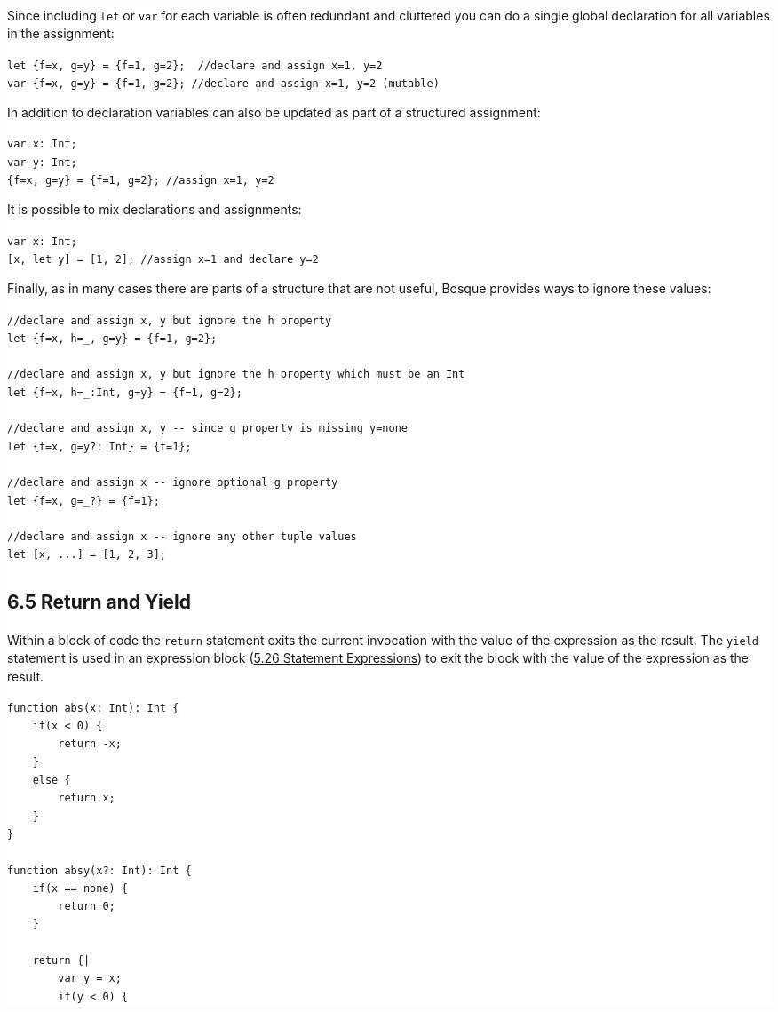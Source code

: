 Since including `let` or `var` for each variable is often redundant and cluttered you can do a single global declaration for all variables in the assignment:

```none
let {f=x, g=y} = {f=1, g=2};  //declare and assign x=1, y=2
var {f=x, g=y} = {f=1, g=2}; //declare and assign x=1, y=2 (mutable)
```

In addition to declaration variables can also be updated as part of a structured assignment:

```none
var x: Int;
var y: Int;
{f=x, g=y} = {f=1, g=2}; //assign x=1, y=2
```

It is possible to mix declarations and assignments:

```none
var x: Int;
[x, let y] = [1, 2]; //assign x=1 and declare y=2
```

Finally, as in many cases there are parts of a structure that are not useful, Bosque provides ways to ignore these values:

```none
//declare and assign x, y but ignore the h property
let {f=x, h=_, g=y} = {f=1, g=2};

//declare and assign x, y but ignore the h property which must be an Int
let {f=x, h=_:Int, g=y} = {f=1, g=2};

//declare and assign x, y -- since g property is missing y=none
let {f=x, g=y?: Int} = {f=1};

//declare and assign x -- ignore optional g property
let {f=x, g=_?} = {f=1};

//declare and assign x -- ignore any other tuple values
let [x, ...] = [1, 2, 3];

```

## <a name="6.5-Return-and-Yield"></a>6.5 Return and Yield

Within a block of code the `return` statement exits the current invocation with the value of the expression as the result. The `yield` statement is used in an expression block ([5.26 Statement Expressions](#5.26-Statement-Expressions)) to exit the block with the value of the expression as the result.

```none
function abs(x: Int): Int {
    if(x < 0) {
        return -x;
    }
    else {
        return x;
    }
}

function absy(x?: Int): Int {
    if(x == none) {
        return 0;
    }

    return {|
        var y = x;
        if(y < 0) {
```